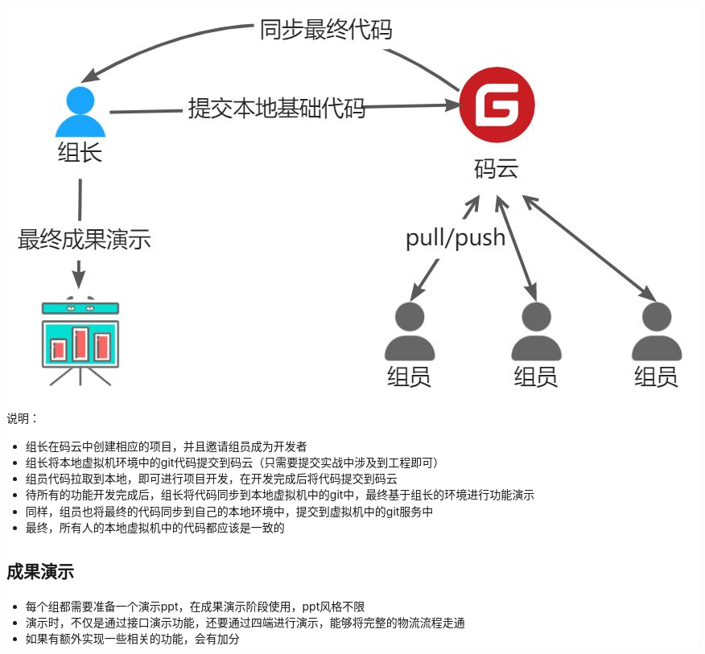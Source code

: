 ![](assets/1665147200039-bab2d995-ef23-4279-8ea3-504f17b2a579.jpeg)
说明：

- 组长在码云中创建相应的项目，并且邀请组员成为开发者
- 组长将本地虚拟机环境中的git代码提交到码云（只需要提交实战中涉及到工程即可）
- 组员代码拉取到本地，即可进行项目开发，在开发完成后将代码提交到码云
- 待所有的功能开发完成后，组长将代码同步到本地虚拟机中的git中，最终基于组长的环境进行功能演示
- 同样，组员也将最终的代码同步到自己的本地环境中，提交到虚拟机中的git服务中
- 最终，所有人的本地虚拟机中的代码都应该是一致的

## 成果演示

- 每个组都需要准备一个演示ppt，在成果演示阶段使用，ppt风格不限
- 演示时，不仅是通过接口演示功能，还要通过四端进行演示，能够将完整的物流流程走通
- 如果有额外实现一些相关的功能，会有加分


